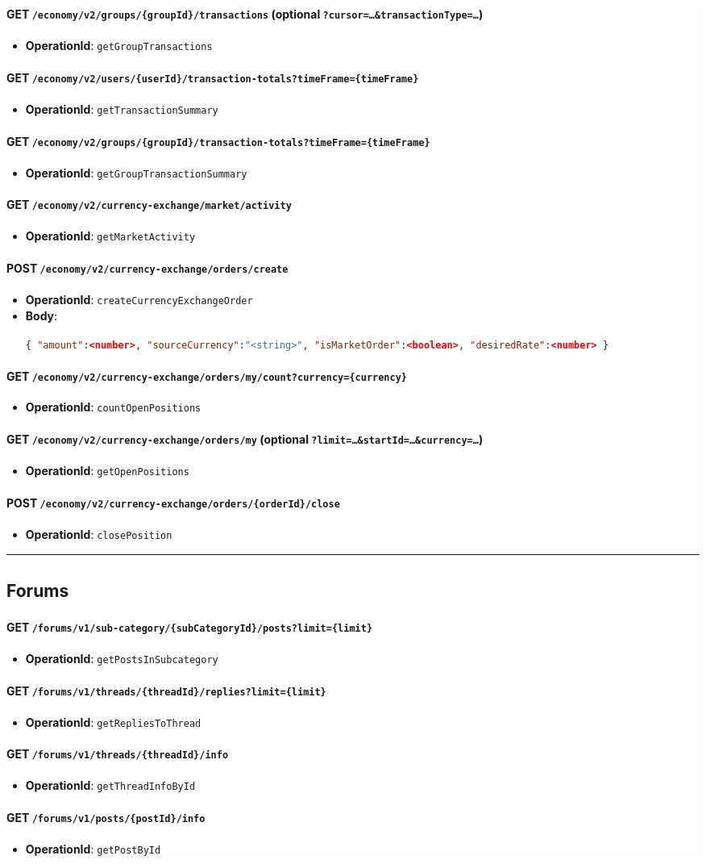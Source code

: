 #### GET `/economy/v2/groups/{groupId}/transactions` (optional `?cursor=…&transactionType=…`)
- **OperationId**: `getGroupTransactions`

#### GET `/economy/v2/users/{userId}/transaction-totals?timeFrame={timeFrame}`
- **OperationId**: `getTransactionSummary`

#### GET `/economy/v2/groups/{groupId}/transaction-totals?timeFrame={timeFrame}`
- **OperationId**: `getGroupTransactionSummary`

#### GET `/economy/v2/currency-exchange/market/activity`
- **OperationId**: `getMarketActivity`

#### POST `/economy/v2/currency-exchange/orders/create`
- **OperationId**: `createCurrencyExchangeOrder`
- **Body**:
  ```json
  { "amount":<number>, "sourceCurrency":"<string>", "isMarketOrder":<boolean>, "desiredRate":<number> }
  ```

#### GET `/economy/v2/currency-exchange/orders/my/count?currency={currency}`
- **OperationId**: `countOpenPositions`

#### GET `/economy/v2/currency-exchange/orders/my` (optional `?limit=…&startId=…&currency=…`)
- **OperationId**: `getOpenPositions`

#### POST `/economy/v2/currency-exchange/orders/{orderId}/close`
- **OperationId**: `closePosition`

---
## Forums

#### GET `/forums/v1/sub-category/{subCategoryId}/posts?limit={limit}`
- **OperationId**: `getPostsInSubcategory`

#### GET `/forums/v1/threads/{threadId}/replies?limit={limit}`
- **OperationId**: `getRepliesToThread`

#### GET `/forums/v1/threads/{threadId}/info`
- **OperationId**: `getThreadInfoById`

#### GET `/forums/v1/posts/{postId}/info`
- **OperationId**: `getPostById`
